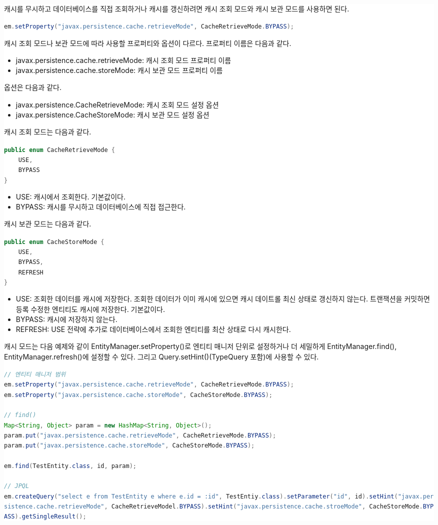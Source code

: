 캐시를 무시하고 데이터베이스를 직접 조회하거나 캐시를 갱신하려면 캐시 조회 모드와 캐시 보관 모드를 사용하면 된다.

```java
em.setProperty("javax.persistence.cache.retrieveMode", CacheRetrieveMode.BYPASS);
```

캐시 조회 모드나 보관 모드에 따라 사용할 프로퍼티와 옵션이 다르다. 프로퍼티 이름은 다음과 같다.

- javax.persistence.cache.retrieveMode: 캐시 조회 모드 프로퍼티 이름
- javax.persistence.cache.storeMode: 캐시 보관 모드 프로퍼티 이름

옵션은 다음과 같다.

- javax.persistence.CacheRetrieveMode: 캐시 조회 모드 설정 옵션
- javax.persistence.CacheStoreMode: 캐시 보관 모드 설정 옵션

캐시 조회 모드는 다음과 같다.

```java
public enum CacheRetrieveMode {
    USE,
    BYPASS
}
```

- USE: 캐시에서 조회한다. 기본값이다.
- BYPASS: 캐시를 무시하고 데이터베이스에 직접 접근한다.

캐시 보관 모드는 다음과 같다.

```java
public enum CacheStoreMode {
    USE,
    BYPASS,
    REFRESH
}
```

- USE: 조회한 데이터를 캐시에 저장한다. 조회한 데이터가 이미 캐시에 있으면 캐시 데이트롤 최신 상태로 갱신하지 않는다. 트랜잭션을 커밋하면 등록 수정한 엔티티도 캐시에 저장한다. 기본값이다.
- BYPASS: 캐시에 저장하지 않는다.
- REFRESH: USE 전략에 추가로 데이터베이스에서 조회한 엔티티를 최산 상태로 다시 캐시한다.

캐시 모드는 다음 예제와 같이 EntityManager.setProperty()로 엔티티 매니저 단위로 설정하거나 더 세밀하게 EntityManager.find(), EntityManager.refresh()에 설정할 수 있다. 그리고 Query.setHint()(TypeQuery 포함)에 사용할 수 있다.

```java
// 엔티티 매니저 범위
em.setProperty("javax.persistence.cache.retrieveMode", CacheRetrieveMode.BYPASS);
em.setProperty("javax.persistence.cache.storeMode", CacheStoreMode.BYPASS);

// find()
Map<String, Object> param = new HashMap<String, Object>();
param.put("javax.persistence.cache.retrieveMode", CacheRetrieveMode.BYPASS);
param.put("javax.persistence.cache.storeMode", CacheStoreMode.BYPASS);

em.find(TestEntity.class, id, param);

// JPQL
em.createQuery("select e from TestEntity e where e.id = :id", TestEntiy.class).setParameter("id", id).setHint("javax.persistence.cache.retrieveMode", CacheRetrieveModel.BYPASS).setHint("javax.persistence.cache.stroeMode", CacheStoreMode.BYPASS).getSingleResult();
```
